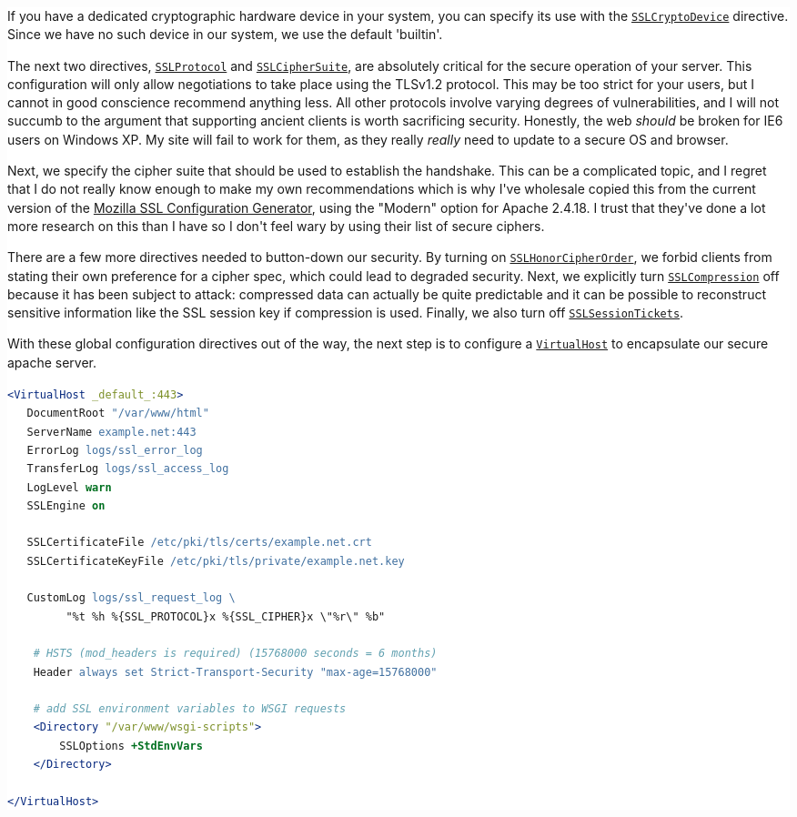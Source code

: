 If you have a dedicated cryptographic hardware device in your system, you can specify its use with the [`SSLCryptoDevice`](https://httpd.apache.org/docs/2.4/mod/mod_ssl.html#sslcryptodevice) directive.  Since we have no such device in our system, we use the default 'builtin'.

The next two directives, [`SSLProtocol`](https://httpd.apache.org/docs/2.4/mod/mod_ssl.html#sslprotocol) and [`SSLCipherSuite`](http://httpd.apache.org/docs/2.4/mod/mod_ssl.html#sslciphersuite), are absolutely critical for the secure operation of your server.  This configuration will only allow negotiations to take place using the TLSv1.2 protocol.  This may be too strict for your users, but I cannot in good conscience recommend anything less.  All other protocols involve varying degrees of vulnerabilities, and I will not succumb to the argument that supporting ancient clients is worth sacrificing security.  Honestly, the web *should* be broken for IE6 users on Windows XP.  My site will fail to work for them, as they really *really* need to update to a secure OS and browser.

Next, we specify the cipher suite that should be used to establish the handshake.  This can be a complicated topic, and I regret that I do not really know enough to make my own recommendations which is why I've wholesale copied this from the current version of the [Mozilla SSL Configuration Generator](https://mozilla.github.io/server-side-tls/ssl-config-generator/), using the "Modern" option for Apache 2.4.18.  I trust that they've done a lot more research on this than I have so I don't feel wary by using their list of secure ciphers.

There are a few more directives needed to button-down our security.  By turning on [`SSLHonorCipherOrder`](http://httpd.apache.org/docs/2.4/mod/mod_ssl.html#sslhonorcipherorder), we forbid clients from stating their own preference for a cipher spec, which could lead to degraded security.  Next, we explicitly turn [`SSLCompression`](http://httpd.apache.org/docs/2.4/mod/mod_ssl.html#sslcompression) off because it has been subject to attack:  compressed data can actually be quite predictable and it can be possible to reconstruct sensitive information like the SSL session key if compression is used.  Finally, we also turn off [`SSLSessionTickets`](http://httpd.apache.org/docs/2.4/mod/mod_ssl.html#sslsessiontickets).

With these global configuration directives out of the way, the next step is to configure a [`VirtualHost`](https://httpd.apache.org/docs/2.4/mod/core.html#virtualhost) to encapsulate our secure apache server.

```apache
<VirtualHost _default_:443>
   DocumentRoot "/var/www/html"
   ServerName example.net:443
   ErrorLog logs/ssl_error_log
   TransferLog logs/ssl_access_log
   LogLevel warn
   SSLEngine on

   SSLCertificateFile /etc/pki/tls/certs/example.net.crt
   SSLCertificateKeyFile /etc/pki/tls/private/example.net.key

   CustomLog logs/ssl_request_log \
         "%t %h %{SSL_PROTOCOL}x %{SSL_CIPHER}x \"%r\" %b"

    # HSTS (mod_headers is required) (15768000 seconds = 6 months)
    Header always set Strict-Transport-Security "max-age=15768000"

    # add SSL environment variables to WSGI requests
    <Directory "/var/www/wsgi-scripts">
        SSLOptions +StdEnvVars
    </Directory>

</VirtualHost>  
```
